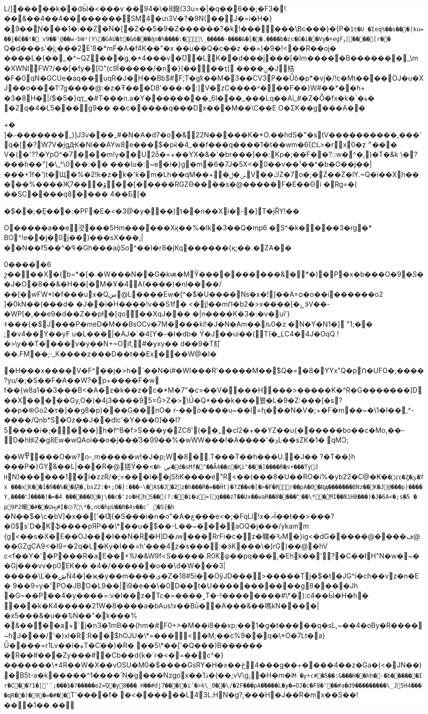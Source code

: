 L/]�����k��dӸ�<���v ��94�\�8鏺(33u=�|�q��6��;�F3�!��&��4��4������ ��SM4�տ3V�?�9N(��J�=i�H�}�9��Ɲ���1�:��Z�N�[�Z��5�9�Z������?�k!������\Bc���}�{P�`1t�U �Ieq%��s���|ku=��j�E��!�  v9��'@��w-bWʸ(Y\�GAU�t�&6���ʤn�%����:�𶁯\_�����-����&�[��.����b�zc�G�i��Vy�+egFۏ|����[r�𮽦�`Q�d���s'�j;���2܎E'8�\*mF�A�f4K��"�x
��u��Q�c��z ��=)�9�!<��R��oj� ����L�{��\_�^~QZ���g,�\*4���v�Ʊ�LK��d���j���[�Im�����B�������\_\m�XWNIFW?/��[�fy�[O"(cأ9�����/�n�}(����ҭ[ݧ���� ܎�J׻桔�F�0qN�GCUe�aq��uqR�J�H��Bb$#׊F;T�gҟ��M�3��CV3P��Ǖȍ�p\*�vj�/!c�Mt����OJ�u�XJ��o���1'7g����@:� z�Ŧ���D8'���։�:]V�zC����˅���F��}W#��\*��h+ �3�8H�|/$�5�}qҭ\_�#T���n.a�Y��������\_6l���\_���Lq��Ai\_#�Z�Ȫ�fx�k�`�ة� �Zq�4�L5� ��g9�� ��c����� q���Dx���M��\C��E
O�ΣK��g���A��
 
 +� ]�ހ�������\_)]J3v���\_#�N�A�d7�o�&22N�����K�\*O.��hdS�"�s׵tV����������,���ߴq�[�?׭W7V�jgԪ�Ni��AYw8e���$�pќ�4\_��f���q����1�t��wm�6{ԸԼ>�rx0�z
״��� V�(�'??�YpO^�7���m!y��U2ȭ�=+��YX�&�'�br���]��:Kp�;��F��?.:w�^�,)�T�&k \�?���h��"]�\\_^\0��:�׊�
���Iu�:~e�i�}g�m�6�7J�5X<�0��v��¹��ˣ�b�O��j��|���+1f�')t�Щ�%�2ǃk�z�k�՚k�m�Lh��qM��+ݭ�ݪ�߼V��ڭZ�7o�;�Z��Z�lY.~Q�i��Xh�����%����Җۆ���7��[����� RGZϴ����s�@�����F �E��Θi �Rg=�(
��SC����q8���� 4��Ƃ[�
 
 �$��;�Ȩ��֒�:�PF�E�<�3@�y���)⒔t��n��Xi�-�] T�jȒY!��
 
 O�����a��e괏���5Hm������Xϗ��%�Ik�3��Q�mp6
�S^�k����3�rg�\*
BO^!e��j�0j��)���sX���;|��N��fߟ�^��5�Gh���aǭSo^��I�r8�jKq������{қ;�� .�ZA��
 
 0�����6
շ����X�(➡b=\*�[�.�W���N��G�kѭ�MŶ����������&�\*�)�P�x�b���O�9�S��J�O�8��&�H��[�M�Ұ�4A(����)�nl����/��[�wFW\*I�f���ux�Qس@L����Ew�[^�$�U����Ns�x�!]��A=ѻ�o��i������o2 ]�0kN��(���d�  �J��i�H����!v��Sߔf� <�jֱ!��mՈ�b2�>x����[�ۓӭV��-�WP[�,��e9�d��Z��pɫ�[qo��XqJ��� �|n����K�3�:�v�\ui'}۶���{�$޲J���P�meD�M��BsOCv�7M����kl!�J�N�Am��ԉ0�z
�N�Y�N1�]
"1;��
;�v4��Y��yF u�L���|�AJ�`�4[Y�-�I�db�
Ÿ�J��ui��(T(�ְ\_LC4�4J�OqQ
!�>\y� �T����v�y��N+~Oif,#�yxү��
d��9�T糽��.FM��;۽\_K����z���D��t��Ex���W@�I�
 
 �H���x����V�F^�� j�>h�`� �N�i#�WI���R'�����M��̄$Q�=�8�YYx"Q�pՈ�UFO�;����?yu/�;�S��F�A��W?�p+����F�w f��{w8a1��3��� B<�A�z�k��z�c�\*M�7"�c>��V����H���>�����K�^R�G�������]D� �X�����Gy,O�)�4j3����95=Ğ>Z�>\Ǘ�Q\*���k���휈�L�9�Z:���[�s?��p�֍Go2�τ�]��g8�p)���G��nO�
r-��o����u~��I=ԧ���N�V�;+�F�m��~�\1�I��,^-����/Qnb\*S�Oz��J��dlc'�Y���0]��I?5����i�;����]h�f^B�f>S���y�ZC8' (��\_�cl2�+��YZ��u{������bo��c�Mo,��-׊D�hȣiZ�g8Ew�wQAoi��o�j���̆3�99��%�wWW���!�A����'�ܕL��sZK�1� qMϽ;
 
 ��W߾���O�w?o-,m�����w!�J�p;W�8�.T���T��h���U.�J�� ?�T��}h ���P�}GҮ&��L|���R�@搓Ӱ��<`�h
ڝ�d�sMf�^��Ǡ4 ��c�Қi"���]����R�s+���TyJH`N)������׵1�i�zzR/�;=���i��jSɦK���� e"R<��(���8�U��RO�i%�yb22 �C@�Ҝ�`�zԑ�Ȥ�ێ�Tx ���xK��1�9��%��䑚�,bxZ2:�+;O�}:���~\�A$�J�2z�h���R�=��Ȟt|�?Z��e�[�>�F�Rr��pA�0�Ʀԭ�������BNz��K�J@���p)����Y,����˟J����)�=�4
������O�j\��c�'zo�HhS��(?:��i� u=(q���zT��Ux��waR��8����߱��\*�MIۚ��N1HB���)�J�6A<�;s�5 �p9 P2曙�#��Uԣ#I�۞7\*�,nU�hpU��R�4v��cˉ �S{�h`�N��$�\c�bV]�x��['�Ƣ{�S���i�n�o"�A�ع���e<�;�FqLl!x �ޔЇ� �t��>���?�0$sߵD�Kֆ����pЯP��\*֋��u�$��-L��~���aOQ�j���/ykamm {g<��s�X�E��OJ� ��Ӏ��N�R҉�H]D�ɹw���RrFi�c�z�曞�ԄM�}ig<�dG�����@����ڢ@
��GZ gCA9<�I9=�2q�L�Κy�I��=h'��� 4֚z�s���:�ӭK���\�)rG)��@�hV c<f��Y�'�P���R �aE��+1U�&W9f<S�����.R0Kѱ��pq���,�Ehk��'޽?�C��łH"N�w�~��Gj���vv� p0EK�� �4�/������o��\d�W���3|�����\Lۘ��ڜǸ4�]�җ�y��m����ی�Z�18#5i��OӯJD���>�����Tj�$�t�JG^i�cɦ��vz�n�E� 9��9=y�'PO�JBO�L9��|i9�e��\�0D��t �U�����������g8����Jh �G~��P��4�y����=:v�I��z�Tc�=����˽T�-!��������#\*�):c4��Ӹ�H�h� ���k�K4�����21W�8����a�bAus!x��Bǜ��A���&��嗎kN����|�x5���&�u��ԎN��"�k���%
�&��ޭ��a+`j�n3�1ֺmB��{hm�#F0+>�M��i8��xp;��1�g�t�����q�sL,~��4�oBy�R����~hJ���/'�)xl�R:R��$hOJ U�\*=���򊉲<�ّ�M;��c%9��q�\*O�7Lt�a}Ǖ����=r1Lv��i�ەT�C֝��)�R�
��5\*��['�Q���)B������
�R��#���Zy���#�Cb��d{k�`r�<�=��𜳨c^�}�������\*4R��W�X��vOSU�M0�$����GsRY�H�x��ځ���4g��+����4��z�Ga�(<�JN��)�B5t-a�kߴ����1^�����׾N֚�g���Nzgֻox��ڌ1�(��;vV\g,�H�m�i`M
�y+c#�5��:&���H��hh�-�b������Ir�C��?1�|'ٴ;���$�?�����e2=֞Q�y8��� H��#dj7���ݴ�iʹ�>k\_0��\/�2F���pA�҄���� L�y�=OJ�c�F8�'��#a�d9���������\_J5H4����qR��)�9�=�#��`T'����f� �<������L43L.HN�g?֚;���H�J��R�mx��S��!���1��.��